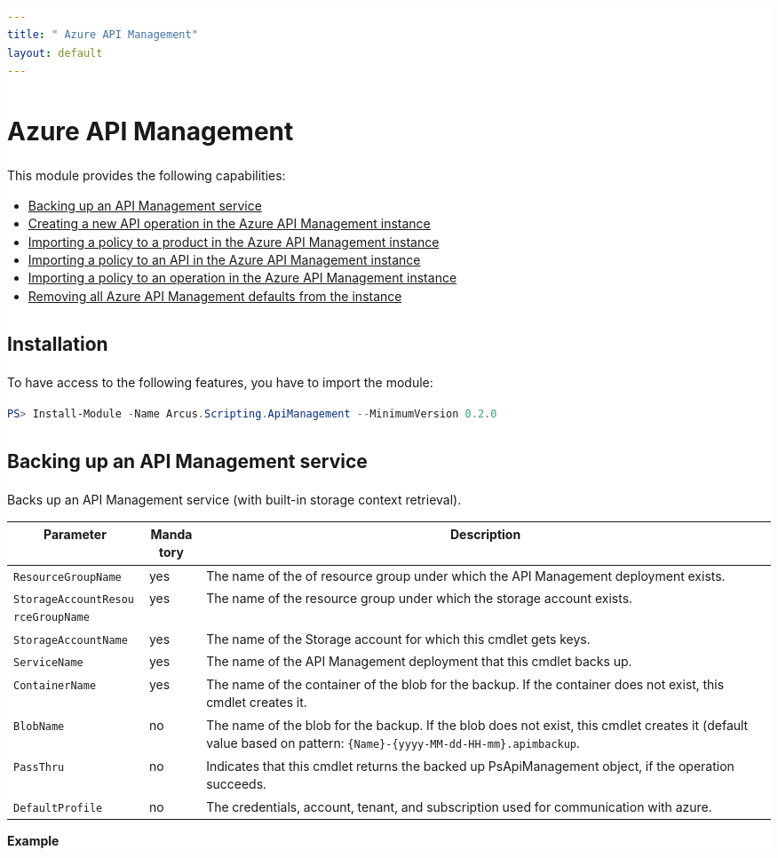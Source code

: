 ```yaml
---
title: " Azure API Management"
layout: default
---
```


# Azure API Management

This module provides the following capabilities:
- [Backing up an API Management service](#backing-up-an-api-management-service)
- [Creating a new API operation in the Azure API Management instance](#creating-a-new-api-operation-in-the-azure-api-management-instance)
- [Importing a policy to a product in the Azure API Management instance](#importing-a-policy-to-a-product-in-the-azure-api-management-instance)
- [Importing a policy to an API in the Azure API Management instance](#importing-a-policy-to-an-api-in-the-azure-api-management-instance)
- [Importing a policy to an operation in the Azure API Management instance](#importing-a-policy-to-an-operation-in-the-azure-api-management-instance)
- [Removing all Azure API Management defaults from the instance](#removing-all-azure-api-management-defaults-from-the-instance)

## Installation

To have access to the following features, you have to import the module:

```powershell
PS> Install-Module -Name Arcus.Scripting.ApiManagement --MinimumVersion 0.2.0
```

## Backing up an API Management service

Backs up an API Management service (with built-in storage context retrieval).

| Parameter                         | Mandatory | Description                                                                                                                                                      |
| --------------------------------- | --------- | ---------------------------------------------------------------------------------------------------------------------------------------------------------------- |
| `ResourceGroupName`               | yes       | The name of the of resource group under which the API Management deployment exists.                                                                              |
| `StorageAccountResourceGroupName` | yes       | The name of the resource group under which the storage account exists.                                                                                           |
| `StorageAccountName`              | yes       | The name of the Storage account for which this cmdlet gets keys.                                                                                                 |
| `ServiceName`                     | yes       | The name of the API Management deployment that this cmdlet backs up.                                                                                             |
| `ContainerName`                   | yes       | The name of the container of the blob for the backup. If the container does not exist, this cmdlet creates it.                                                   |
| `BlobName`                        | no        | The name of the blob for the backup. If the blob does not exist, this cmdlet creates it (default value based on pattern: `{Name}-{yyyy-MM-dd-HH-mm}.apimbackup`. |
| `PassThru`                        | no        | Indicates that this cmdlet returns the backed up PsApiManagement object, if the operation succeeds.                                                              |
| `DefaultProfile`                  | no        | The credentials, account, tenant, and subscription used for communication with azure.                                                                            |

**Example**
